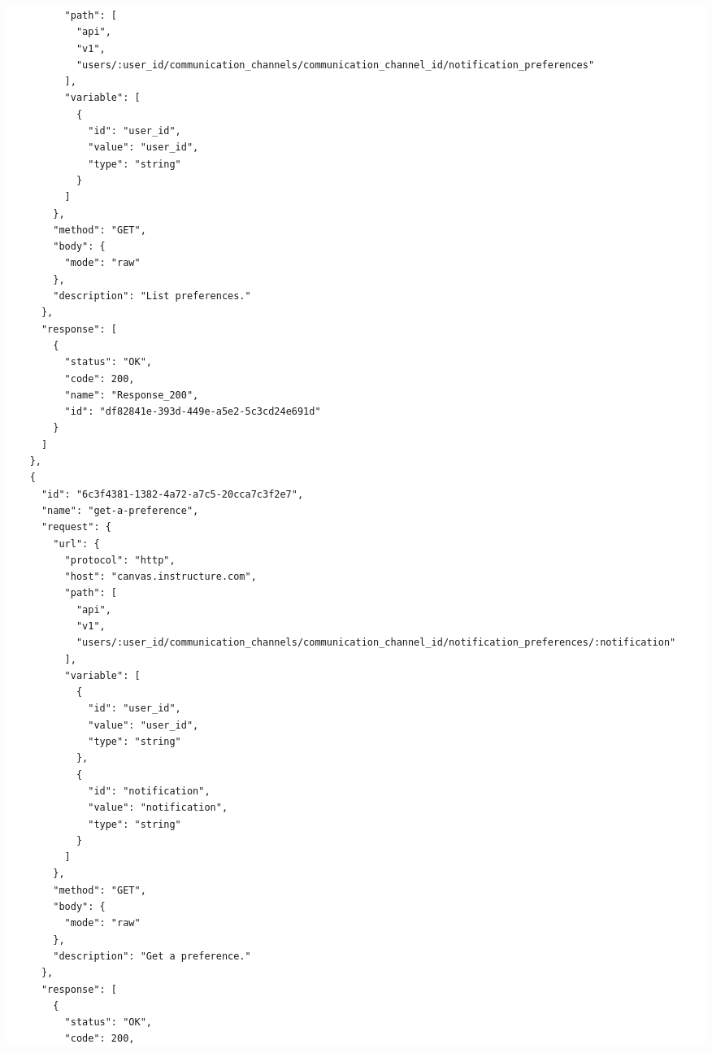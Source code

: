               "path": [
                "api",
                "v1",
                "users/:user_id/communication_channels/communication_channel_id/notification_preferences"
              ],
              "variable": [
                {
                  "id": "user_id",
                  "value": "user_id",
                  "type": "string"
                }
              ]
            },
            "method": "GET",
            "body": {
              "mode": "raw"
            },
            "description": "List preferences."
          },
          "response": [
            {
              "status": "OK",
              "code": 200,
              "name": "Response_200",
              "id": "df82841e-393d-449e-a5e2-5c3cd24e691d"
            }
          ]
        },
        {
          "id": "6c3f4381-1382-4a72-a7c5-20cca7c3f2e7",
          "name": "get-a-preference",
          "request": {
            "url": {
              "protocol": "http",
              "host": "canvas.instructure.com",
              "path": [
                "api",
                "v1",
                "users/:user_id/communication_channels/communication_channel_id/notification_preferences/:notification"
              ],
              "variable": [
                {
                  "id": "user_id",
                  "value": "user_id",
                  "type": "string"
                },
                {
                  "id": "notification",
                  "value": "notification",
                  "type": "string"
                }
              ]
            },
            "method": "GET",
            "body": {
              "mode": "raw"
            },
            "description": "Get a preference."
          },
          "response": [
            {
              "status": "OK",
              "code": 200,